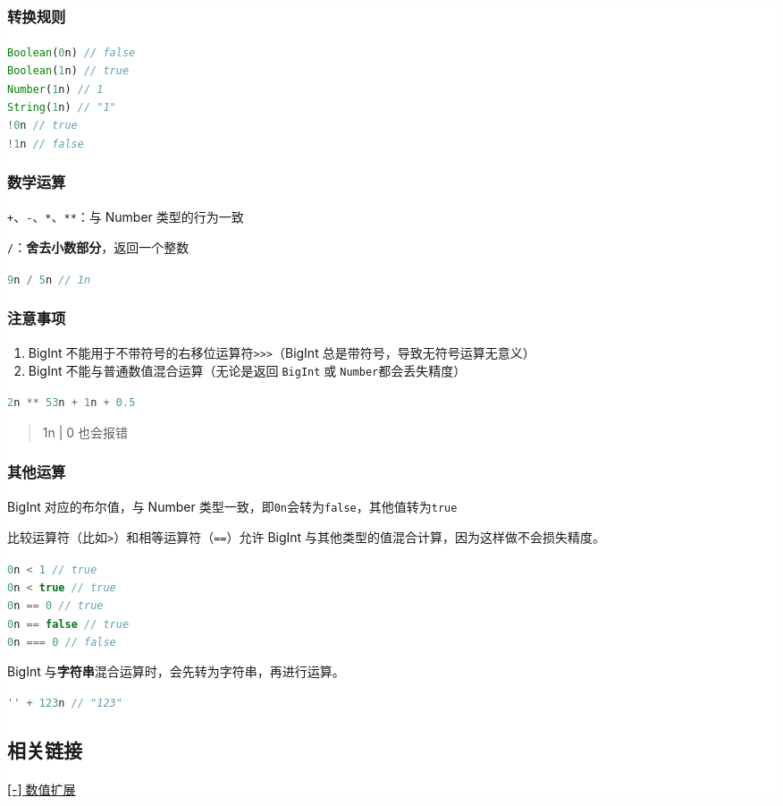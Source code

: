 ### 转换规则

```js
Boolean(0n) // false
Boolean(1n) // true
Number(1n) // 1
String(1n) // "1"
!0n // true
!1n // false
```

### 数学运算

`+`、`-`、`*`、`**`：与 Number 类型的行为一致

`/`：**舍去小数部分**，返回一个整数

```js
9n / 5n // 1n
```

### 注意事项

1. BigInt 不能用于不带符号的右移位运算符`>>>`（BigInt 总是带符号，导致无符号运算无意义）
2. BigInt 不能与普通数值混合运算（无论是返回 `BigInt` 或 `Number`都会丢失精度）

```js
2n ** 53n + 1n + 0.5
```

> 1n | 0 也会报错

### 其他运算

BigInt 对应的布尔值，与 Number 类型一致，即`0n`会转为`false`，其他值转为`true`

比较运算符（比如`>`）和相等运算符（`==`）允许 BigInt 与其他类型的值混合计算，因为这样做不会损失精度。

```js
0n < 1 // true
0n < true // true
0n == 0 // true
0n == false // true
0n === 0 // false
```

BigInt 与**字符串**混合运算时，会先转为字符串，再进行运算。

```js
'' + 123n // "123"
```

## 相关链接

[[-] 数值扩展](https://wangdoc.com/es6/number.html)
